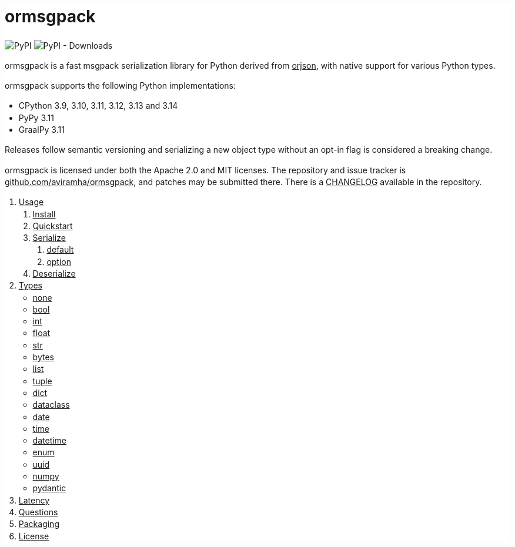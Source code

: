 # ormsgpack

![PyPI](https://img.shields.io/pypi/v/ormsgpack)
![PyPI - Downloads](https://img.shields.io/pypi/dm/ormsgpack)

ormsgpack is a fast msgpack serialization library for Python derived
from [orjson](https://github.com/ijl/orjson), with native support for
various Python types.

ormsgpack supports the following Python implementations:

- CPython 3.9, 3.10, 3.11, 3.12, 3.13 and 3.14
- PyPy 3.11
- GraalPy 3.11

Releases follow semantic versioning and serializing a new object type
without an opt-in flag is considered a breaking change.

ormsgpack is licensed under both the Apache 2.0 and MIT licenses. The
repository and issue tracker is
[github.com/aviramha/ormsgpack](https://github.com/aviramha/ormsgpack), and patches may be
submitted there. There is a
[CHANGELOG](https://github.com/aviramha/ormsgpack/blob/master/CHANGELOG.md)
available in the repository.

1. [Usage](#usage)
    1. [Install](#install)
    2. [Quickstart](#quickstart)
    3. [Serialize](#serialize)
        1. [default](#default)
        2. [option](#option)
    4. [Deserialize](#deserialize)
2. [Types](#types)
   - [none](#none)
   - [bool](#bool)
   - [int](#int)
   - [float](#float)
   - [str](#str)
   - [bytes](#bytes)
   - [list](#list)
   - [tuple](#tuple)
   - [dict](#dict)
   - [dataclass](#dataclass)
   - [date](#date)
   - [time](#time)
   - [datetime](#datetime)
   - [enum](#enum)
   - [uuid](#uuid)
   - [numpy](#numpy)
   - [pydantic](#pydantic)
3. [Latency](#latency)
4. [Questions](#questions)
5. [Packaging](#packaging)
6. [License](#license)
